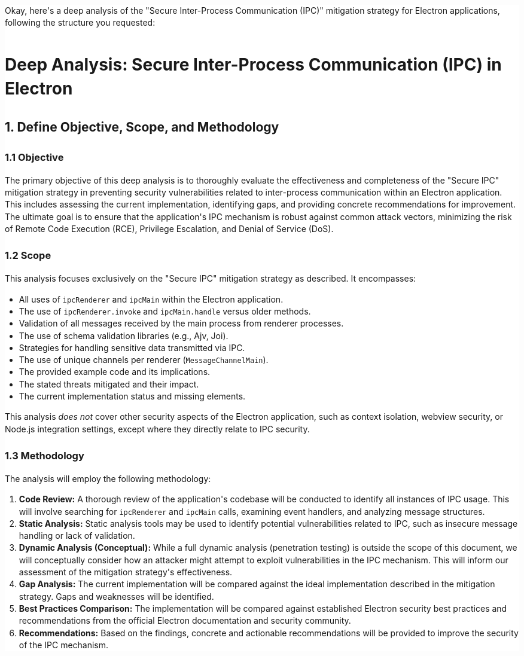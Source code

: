 Okay, here's a deep analysis of the "Secure Inter-Process Communication (IPC)" mitigation strategy for Electron applications, following the structure you requested:

# Deep Analysis: Secure Inter-Process Communication (IPC) in Electron

## 1. Define Objective, Scope, and Methodology

### 1.1 Objective

The primary objective of this deep analysis is to thoroughly evaluate the effectiveness and completeness of the "Secure IPC" mitigation strategy in preventing security vulnerabilities related to inter-process communication within an Electron application.  This includes assessing the current implementation, identifying gaps, and providing concrete recommendations for improvement.  The ultimate goal is to ensure that the application's IPC mechanism is robust against common attack vectors, minimizing the risk of Remote Code Execution (RCE), Privilege Escalation, and Denial of Service (DoS).

### 1.2 Scope

This analysis focuses exclusively on the "Secure IPC" mitigation strategy as described.  It encompasses:

*   All uses of `ipcRenderer` and `ipcMain` within the Electron application.
*   The use of `ipcRenderer.invoke` and `ipcMain.handle` versus older methods.
*   Validation of all messages received by the main process from renderer processes.
*   The use of schema validation libraries (e.g., Ajv, Joi).
*   Strategies for handling sensitive data transmitted via IPC.
*   The use of unique channels per renderer (`MessageChannelMain`).
*   The provided example code and its implications.
*   The stated threats mitigated and their impact.
*   The current implementation status and missing elements.

This analysis *does not* cover other security aspects of the Electron application, such as context isolation, webview security, or Node.js integration settings, except where they directly relate to IPC security.

### 1.3 Methodology

The analysis will employ the following methodology:

1.  **Code Review:**  A thorough review of the application's codebase will be conducted to identify all instances of IPC usage.  This will involve searching for `ipcRenderer` and `ipcMain` calls, examining event handlers, and analyzing message structures.
2.  **Static Analysis:**  Static analysis tools may be used to identify potential vulnerabilities related to IPC, such as insecure message handling or lack of validation.
3.  **Dynamic Analysis (Conceptual):**  While a full dynamic analysis (penetration testing) is outside the scope of this document, we will conceptually consider how an attacker might attempt to exploit vulnerabilities in the IPC mechanism.  This will inform our assessment of the mitigation strategy's effectiveness.
4.  **Gap Analysis:**  The current implementation will be compared against the ideal implementation described in the mitigation strategy.  Gaps and weaknesses will be identified.
5.  **Best Practices Comparison:**  The implementation will be compared against established Electron security best practices and recommendations from the official Electron documentation and security community.
6.  **Recommendations:**  Based on the findings, concrete and actionable recommendations will be provided to improve the security of the IPC mechanism.

